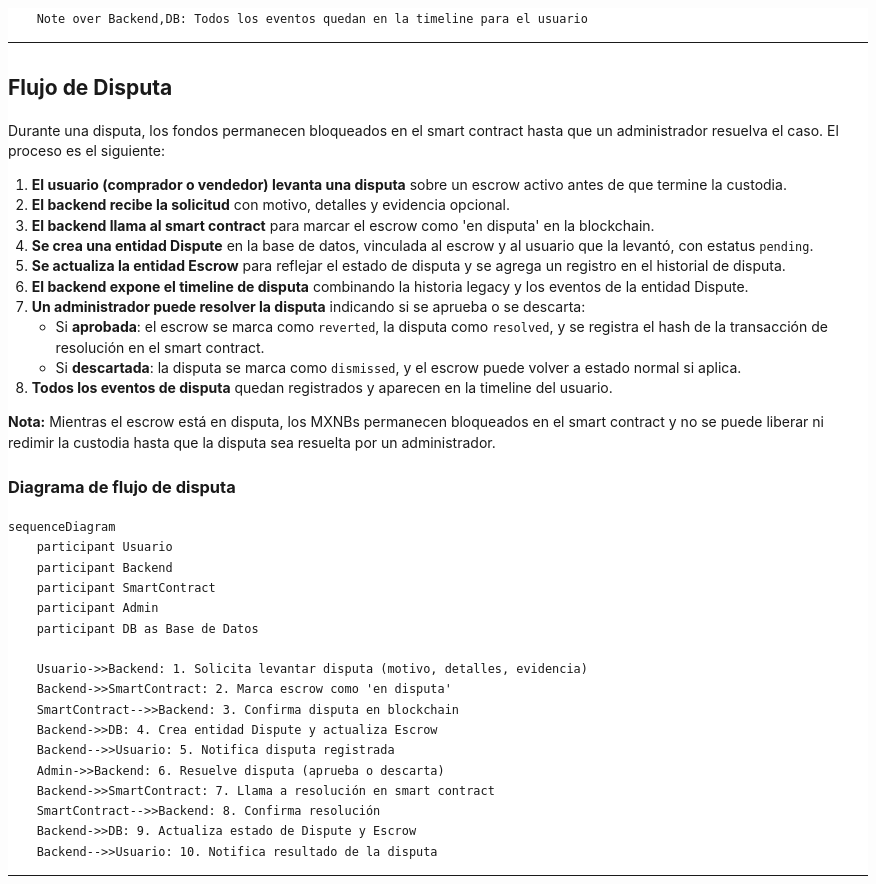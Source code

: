 ```mermaid
    Note over Backend,DB: Todos los eventos quedan en la timeline para el usuario
```

---

## Flujo de Disputa

Durante una disputa, los fondos permanecen bloqueados en el smart contract hasta que un administrador resuelva el caso. El proceso es el siguiente:

1. **El usuario (comprador o vendedor) levanta una disputa** sobre un escrow activo antes de que termine la custodia.
2. **El backend recibe la solicitud** con motivo, detalles y evidencia opcional.
3. **El backend llama al smart contract** para marcar el escrow como 'en disputa' en la blockchain.
4. **Se crea una entidad Dispute** en la base de datos, vinculada al escrow y al usuario que la levantó, con estatus `pending`.
5. **Se actualiza la entidad Escrow** para reflejar el estado de disputa y se agrega un registro en el historial de disputa.
6. **El backend expone el timeline de disputa** combinando la historia legacy y los eventos de la entidad Dispute.
7. **Un administrador puede resolver la disputa** indicando si se aprueba o se descarta:
    - Si **aprobada**: el escrow se marca como `reverted`, la disputa como `resolved`, y se registra el hash de la transacción de resolución en el smart contract.
    - Si **descartada**: la disputa se marca como `dismissed`, y el escrow puede volver a estado normal si aplica.
8. **Todos los eventos de disputa** quedan registrados y aparecen en la timeline del usuario.

**Nota:** Mientras el escrow está en disputa, los MXNBs permanecen bloqueados en el smart contract y no se puede liberar ni redimir la custodia hasta que la disputa sea resuelta por un administrador.

### Diagrama de flujo de disputa

```mermaid
sequenceDiagram
    participant Usuario
    participant Backend
    participant SmartContract
    participant Admin
    participant DB as Base de Datos

    Usuario->>Backend: 1. Solicita levantar disputa (motivo, detalles, evidencia)
    Backend->>SmartContract: 2. Marca escrow como 'en disputa'
    SmartContract-->>Backend: 3. Confirma disputa en blockchain
    Backend->>DB: 4. Crea entidad Dispute y actualiza Escrow
    Backend-->>Usuario: 5. Notifica disputa registrada
    Admin->>Backend: 6. Resuelve disputa (aprueba o descarta)
    Backend->>SmartContract: 7. Llama a resolución en smart contract
    SmartContract-->>Backend: 8. Confirma resolución
    Backend->>DB: 9. Actualiza estado de Dispute y Escrow
    Backend-->>Usuario: 10. Notifica resultado de la disputa
```

---